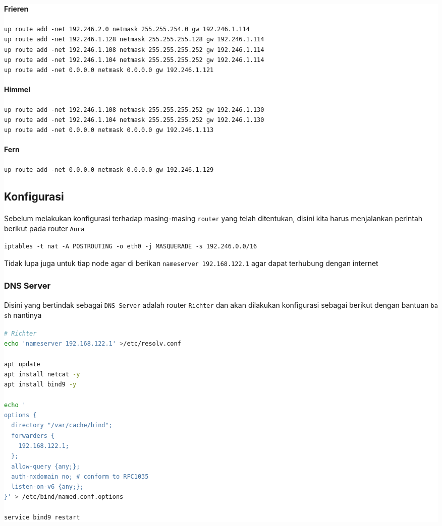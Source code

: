 #### Frieren 
```
up route add -net 192.246.2.0 netmask 255.255.254.0 gw 192.246.1.114
up route add -net 192.246.1.128 netmask 255.255.255.128 gw 192.246.1.114
up route add -net 192.246.1.108 netmask 255.255.255.252 gw 192.246.1.114
up route add -net 192.246.1.104 netmask 255.255.255.252 gw 192.246.1.114
up route add -net 0.0.0.0 netmask 0.0.0.0 gw 192.246.1.121
```

#### Himmel 
```
up route add -net 192.246.1.108 netmask 255.255.255.252 gw 192.246.1.130
up route add -net 192.246.1.104 netmask 255.255.255.252 gw 192.246.1.130
up route add -net 0.0.0.0 netmask 0.0.0.0 gw 192.246.1.113
```

#### Fern 
```
up route add -net 0.0.0.0 netmask 0.0.0.0 gw 192.246.1.129
```

## Konfigurasi 
Sebelum melakukan konfigurasi terhadap masing-masing ``router`` yang telah ditentukan, disini kita harus menjalankan perintah berikut pada router ``Aura`` 

```
iptables -t nat -A POSTROUTING -o eth0 -j MASQUERADE -s 192.246.0.0/16
```

Tidak lupa juga untuk tiap node agar di berikan ``nameserver 192.168.122.1`` agar dapat terhubung dengan internet

### DNS Server
Disini yang bertindak sebagai ``DNS Server`` adalah router ``Richter`` dan akan dilakukan konfigurasi sebagai berikut dengan bantuan ``bash`` nantinya 

```sh
# Richter
echo 'nameserver 192.168.122.1' >/etc/resolv.conf

apt update
apt install netcat -y
apt install bind9 -y

echo '
options {
  directory "/var/cache/bind";
  forwarders {
    192.168.122.1;
  };
  allow-query {any;};
  auth-nxdomain no; # conform to RFC1035
  listen-on-v6 {any;};
}' > /etc/bind/named.conf.options 

service bind9 restart 
```
